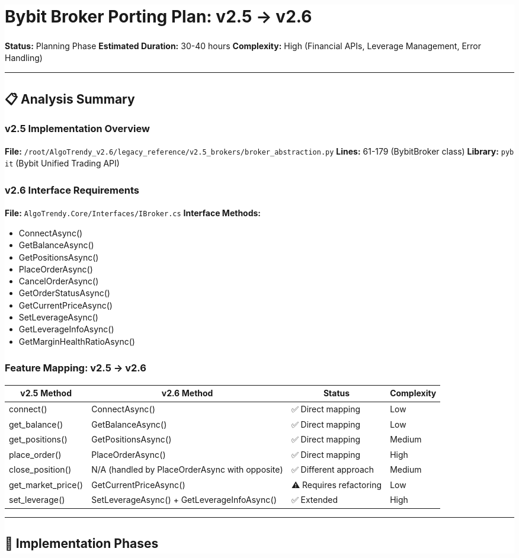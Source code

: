 # Bybit Broker Porting Plan: v2.5 → v2.6

**Status:** Planning Phase
**Estimated Duration:** 30-40 hours
**Complexity:** High (Financial APIs, Leverage Management, Error Handling)

---

## 📋 Analysis Summary

### v2.5 Implementation Overview
**File:** `/root/AlgoTrendy_v2.6/legacy_reference/v2.5_brokers/broker_abstraction.py`
**Lines:** 61-179 (BybitBroker class)
**Library:** `pybit` (Bybit Unified Trading API)

### v2.6 Interface Requirements
**File:** `AlgoTrendy.Core/Interfaces/IBroker.cs`
**Interface Methods:**
- ConnectAsync()
- GetBalanceAsync()
- GetPositionsAsync()
- PlaceOrderAsync()
- CancelOrderAsync()
- GetOrderStatusAsync()
- GetCurrentPriceAsync()
- SetLeverageAsync()
- GetLeverageInfoAsync()
- GetMarginHealthRatioAsync()

### Feature Mapping: v2.5 → v2.6

| v2.5 Method | v2.6 Method | Status | Complexity |
|-------------|-------------|--------|-----------|
| connect() | ConnectAsync() | ✅ Direct mapping | Low |
| get_balance() | GetBalanceAsync() | ✅ Direct mapping | Low |
| get_positions() | GetPositionsAsync() | ✅ Direct mapping | Medium |
| place_order() | PlaceOrderAsync() | ✅ Direct mapping | High |
| close_position() | N/A (handled by PlaceOrderAsync with opposite) | ✅ Different approach | Medium |
| get_market_price() | GetCurrentPriceAsync() | ⚠️ Requires refactoring | Low |
| set_leverage() | SetLeverageAsync() + GetLeverageInfoAsync() | ✅ Extended | High |

---

## 🔧 Implementation Phases
